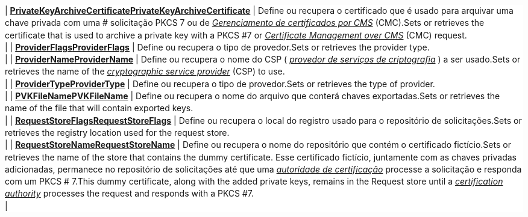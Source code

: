 | [<span data-ttu-id="a1853-141">**PrivateKeyArchiveCertificate**</span><span class="sxs-lookup"><span data-stu-id="a1853-141">**PrivateKeyArchiveCertificate**</span></span>](/windows/desktop/api/Xenroll/nf-xenroll-icenroll4-get_privatekeyarchivecertificate)         | <span data-ttu-id="a1853-142">Define ou recupera o certificado que é usado para arquivar uma chave privada com uma \# solicitação PKCS 7 ou de [*Gerenciamento de certificados por CMS*](../secgloss/c-gly.md) (CMC).</span><span class="sxs-lookup"><span data-stu-id="a1853-142">Sets or retrieves the certificate that is used to archive a private key with a PKCS \#7 or [*Certificate Management over CMS*](../secgloss/c-gly.md) (CMC) request.</span></span><br/>                                                                                                |
| [<span data-ttu-id="a1853-143">**ProviderFlags**</span><span class="sxs-lookup"><span data-stu-id="a1853-143">**ProviderFlags**</span></span>](/windows/win32/api/xenroll/nf-xenroll-icenroll-get_providerflags)                                       | <span data-ttu-id="a1853-144">Define ou recupera o tipo de provedor.</span><span class="sxs-lookup"><span data-stu-id="a1853-144">Sets or retrieves the provider type.</span></span><br/>                                                                                                                                                                                                                                                                                                                     |
| [<span data-ttu-id="a1853-145">**ProviderName**</span><span class="sxs-lookup"><span data-stu-id="a1853-145">**ProviderName**</span></span>](/windows/win32/api/xenroll/nf-xenroll-icenroll-get_providername)                                         | <span data-ttu-id="a1853-146">Define ou recupera o nome do CSP ( [*provedor de serviços de criptografia*](../secgloss/c-gly.md) ) a ser usado.</span><span class="sxs-lookup"><span data-stu-id="a1853-146">Sets or retrieves the name of the [*cryptographic service provider*](../secgloss/c-gly.md) (CSP) to use.</span></span><br/>                                                                                                                                                             |
| [<span data-ttu-id="a1853-147">**ProviderType**</span><span class="sxs-lookup"><span data-stu-id="a1853-147">**ProviderType**</span></span>](/windows/win32/api/xenroll/nf-xenroll-icenroll-get_providertype)                                         | <span data-ttu-id="a1853-148">Define ou recupera o tipo de provedor.</span><span class="sxs-lookup"><span data-stu-id="a1853-148">Sets or retrieves the type of provider.</span></span><br/>                                                                                                                                                                                                                                                                                                                  |
| [<span data-ttu-id="a1853-149">**PVKFileName**</span><span class="sxs-lookup"><span data-stu-id="a1853-149">**PVKFileName**</span></span>](/windows/win32/api/xenroll/nf-xenroll-icenroll-get_pvkfilename)                                           | <span data-ttu-id="a1853-150">Define ou recupera o nome do arquivo que conterá chaves exportadas.</span><span class="sxs-lookup"><span data-stu-id="a1853-150">Sets or retrieves the name of the file that will contain exported keys.</span></span><br/>                                                                                                                                                                                                                                                                                  |
| [<span data-ttu-id="a1853-151">**RequestStoreFlags**</span><span class="sxs-lookup"><span data-stu-id="a1853-151">**RequestStoreFlags**</span></span>](/windows/win32/api/xenroll/nf-xenroll-icenroll-get_requeststoreflags)                               | <span data-ttu-id="a1853-152">Define ou recupera o local do registro usado para o repositório de solicitações.</span><span class="sxs-lookup"><span data-stu-id="a1853-152">Sets or retrieves the registry location used for the request store.</span></span><br/>                                                                                                                                                                                                                                                                                      |
| [<span data-ttu-id="a1853-153">**RequestStoreName**</span><span class="sxs-lookup"><span data-stu-id="a1853-153">**RequestStoreName**</span></span>](/windows/win32/api/xenroll/nf-xenroll-icenroll-get_requeststorename)                                 | <span data-ttu-id="a1853-154">Define ou recupera o nome do repositório que contém o certificado fictício.</span><span class="sxs-lookup"><span data-stu-id="a1853-154">Sets or retrieves the name of the store that contains the dummy certificate.</span></span> <span data-ttu-id="a1853-155">Esse certificado fictício, juntamente com as chaves privadas adicionadas, permanece no repositório de solicitações até que uma [*autoridade de certificação*](../secgloss/c-gly.md) processe a solicitação e responda com um PKCS \# 7.</span><span class="sxs-lookup"><span data-stu-id="a1853-155">This dummy certificate, along with the added private keys, remains in the Request store until a [*certification authority*](../secgloss/c-gly.md) processes the request and responds with a PKCS \#7.</span></span><br/> |